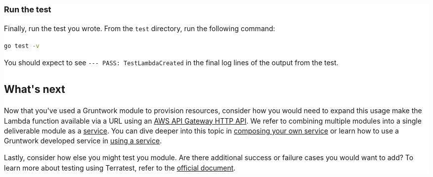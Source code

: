 ### Run the test

Finally, run the test you wrote. From the `test` directory, run the following command:
```bash
go test -v
```

You should expect to see `--- PASS: TestLambdaCreated` in the final log lines of the output from the test.

## What's next

Now that you've used a Gruntwork module to provision resources, consider how you would need to expand this usage make the Lambda function available via a URL using an [AWS API Gateway HTTP API](../../reference/modules/terraform-aws-lambda/api-gateway-proxy/). We refer to combining multiple modules into a single deliverable module as a [service](../overview/services.md). You can dive deeper into this topic in [composing your own service](./composing-your-own-service.md) or learn how to use a Gruntwork developed service in [using a service](./using-a-service.md).

Lastly, consider how else you might test you module. Are there additional success or failure cases you would want to add? To learn more about testing using Terratest, refer to the [official document](https://terratest.gruntwork.io/docs/getting-started/quick-start/).
